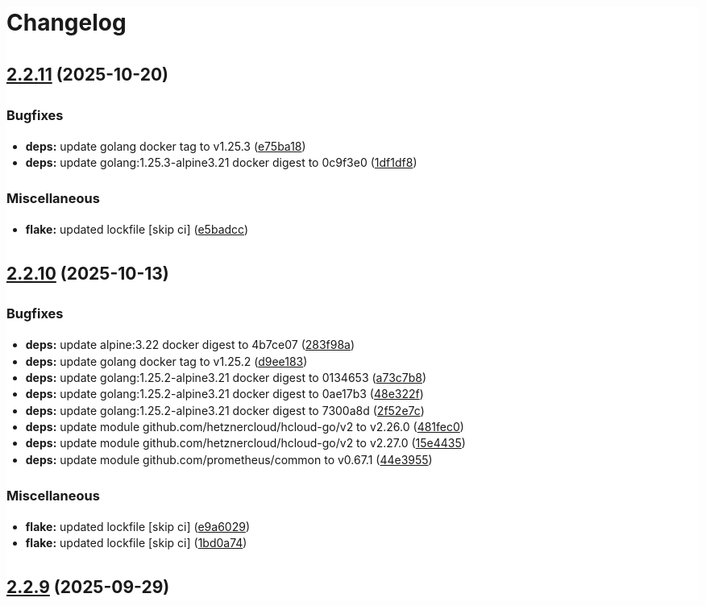 # Changelog

## [2.2.11](https://github.com/promhippie/prometheus-hcloud-sd/compare/v2.2.10...v2.2.11) (2025-10-20)


### Bugfixes

* **deps:** update golang docker tag to v1.25.3 ([e75ba18](https://github.com/promhippie/prometheus-hcloud-sd/commit/e75ba18fad7e20add1119646edbbcdea2fffc97e))
* **deps:** update golang:1.25.3-alpine3.21 docker digest to 0c9f3e0 ([1df1df8](https://github.com/promhippie/prometheus-hcloud-sd/commit/1df1df8b3b5e80910d4f285f11d7f7b7730b1d06))


### Miscellaneous

* **flake:** updated lockfile [skip ci] ([e5badcc](https://github.com/promhippie/prometheus-hcloud-sd/commit/e5badcc2c8cb3f705e2da7f433a70dbb536a0a00))

## [2.2.10](https://github.com/promhippie/prometheus-hcloud-sd/compare/v2.2.9...v2.2.10) (2025-10-13)


### Bugfixes

* **deps:** update alpine:3.22 docker digest to 4b7ce07 ([283f98a](https://github.com/promhippie/prometheus-hcloud-sd/commit/283f98a11964a0b9aecc693a77a1f85af140933e))
* **deps:** update golang docker tag to v1.25.2 ([d9ee183](https://github.com/promhippie/prometheus-hcloud-sd/commit/d9ee183c97dae27810ddd77bafd408c30f3a5924))
* **deps:** update golang:1.25.2-alpine3.21 docker digest to 0134653 ([a73c7b8](https://github.com/promhippie/prometheus-hcloud-sd/commit/a73c7b88bed9b0bc1d8411e2378652d152424f45))
* **deps:** update golang:1.25.2-alpine3.21 docker digest to 0ae17b3 ([48e322f](https://github.com/promhippie/prometheus-hcloud-sd/commit/48e322f146c80657485280e55bf7e8232b6b3327))
* **deps:** update golang:1.25.2-alpine3.21 docker digest to 7300a8d ([2f52e7c](https://github.com/promhippie/prometheus-hcloud-sd/commit/2f52e7cac5837d9bdef3f63fd55a5501f4a99f15))
* **deps:** update module github.com/hetznercloud/hcloud-go/v2 to v2.26.0 ([481fec0](https://github.com/promhippie/prometheus-hcloud-sd/commit/481fec0c6af2495628d9a461ff07c1468cf8d56f))
* **deps:** update module github.com/hetznercloud/hcloud-go/v2 to v2.27.0 ([15e4435](https://github.com/promhippie/prometheus-hcloud-sd/commit/15e4435e71d94d7f01ac2ec4305312f35b788efd))
* **deps:** update module github.com/prometheus/common to v0.67.1 ([44e3955](https://github.com/promhippie/prometheus-hcloud-sd/commit/44e3955b350adcf413bd85025bae1e3366600198))


### Miscellaneous

* **flake:** updated lockfile [skip ci] ([e9a6029](https://github.com/promhippie/prometheus-hcloud-sd/commit/e9a60293ff94137e5e22096b561f5b03f1da0f1a))
* **flake:** updated lockfile [skip ci] ([1bd0a74](https://github.com/promhippie/prometheus-hcloud-sd/commit/1bd0a7442093ac40862158757f8fca30e9cb0cb0))

## [2.2.9](https://github.com/promhippie/prometheus-hcloud-sd/compare/v2.2.8...v2.2.9) (2025-09-29)
